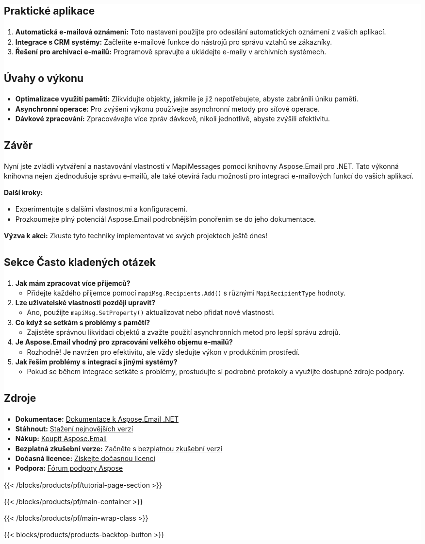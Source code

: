 ## Praktické aplikace
1. **Automatická e-mailová oznámení:** Toto nastavení použijte pro odesílání automatických oznámení z vašich aplikací.
2. **Integrace s CRM systémy:** Začleňte e-mailové funkce do nástrojů pro správu vztahů se zákazníky.
3. **Řešení pro archivaci e-mailů:** Programově spravujte a ukládejte e-maily v archivních systémech.

## Úvahy o výkonu
- **Optimalizace využití paměti:** Zlikvidujte objekty, jakmile je již nepotřebujete, abyste zabránili úniku paměti.
- **Asynchronní operace:** Pro zvýšení výkonu používejte asynchronní metody pro síťové operace.
- **Dávkové zpracování:** Zpracovávejte více zpráv dávkově, nikoli jednotlivě, abyste zvýšili efektivitu.

## Závěr
Nyní jste zvládli vytváření a nastavování vlastností v MapiMessages pomocí knihovny Aspose.Email pro .NET. Tato výkonná knihovna nejen zjednodušuje správu e-mailů, ale také otevírá řadu možností pro integraci e-mailových funkcí do vašich aplikací.

**Další kroky:**
- Experimentujte s dalšími vlastnostmi a konfiguracemi.
- Prozkoumejte plný potenciál Aspose.Email podrobnějším ponořením se do jeho dokumentace.

**Výzva k akci:** Zkuste tyto techniky implementovat ve svých projektech ještě dnes!

## Sekce Často kladených otázek
1. **Jak mám zpracovat více příjemců?**
   - Přidejte každého příjemce pomocí `mapiMsg.Recipients.Add()` s různými `MapiRecipientType` hodnoty.
2. **Lze uživatelské vlastnosti později upravit?**
   - Ano, použijte `mapiMsg.SetProperty()` aktualizovat nebo přidat nové vlastnosti.
3. **Co když se setkám s problémy s pamětí?**
   - Zajistěte správnou likvidaci objektů a zvažte použití asynchronních metod pro lepší správu zdrojů.
4. **Je Aspose.Email vhodný pro zpracování velkého objemu e-mailů?**
   - Rozhodně! Je navržen pro efektivitu, ale vždy sledujte výkon v produkčním prostředí.
5. **Jak řeším problémy s integrací s jinými systémy?**
   - Pokud se během integrace setkáte s problémy, prostudujte si podrobné protokoly a využijte dostupné zdroje podpory.

## Zdroje
- **Dokumentace:** [Dokumentace k Aspose.Email .NET](https://reference.aspose.com/email/net/)
- **Stáhnout:** [Stažení nejnovějších verzí](https://releases.aspose.com/email/net/)
- **Nákup:** [Koupit Aspose.Email](https://purchase.aspose.com/buy)
- **Bezplatná zkušební verze:** [Začněte s bezplatnou zkušební verzí](https://releases.aspose.com/email/net/)
- **Dočasná licence:** [Získejte dočasnou licenci](https://purchase.aspose.com/temporary-license/)
- **Podpora:** [Fórum podpory Aspose](https://forum.aspose.com/c/email/10)

{{< /blocks/products/pf/tutorial-page-section >}}

{{< /blocks/products/pf/main-container >}}

{{< /blocks/products/pf/main-wrap-class >}}

{{< blocks/products/products-backtop-button >}}